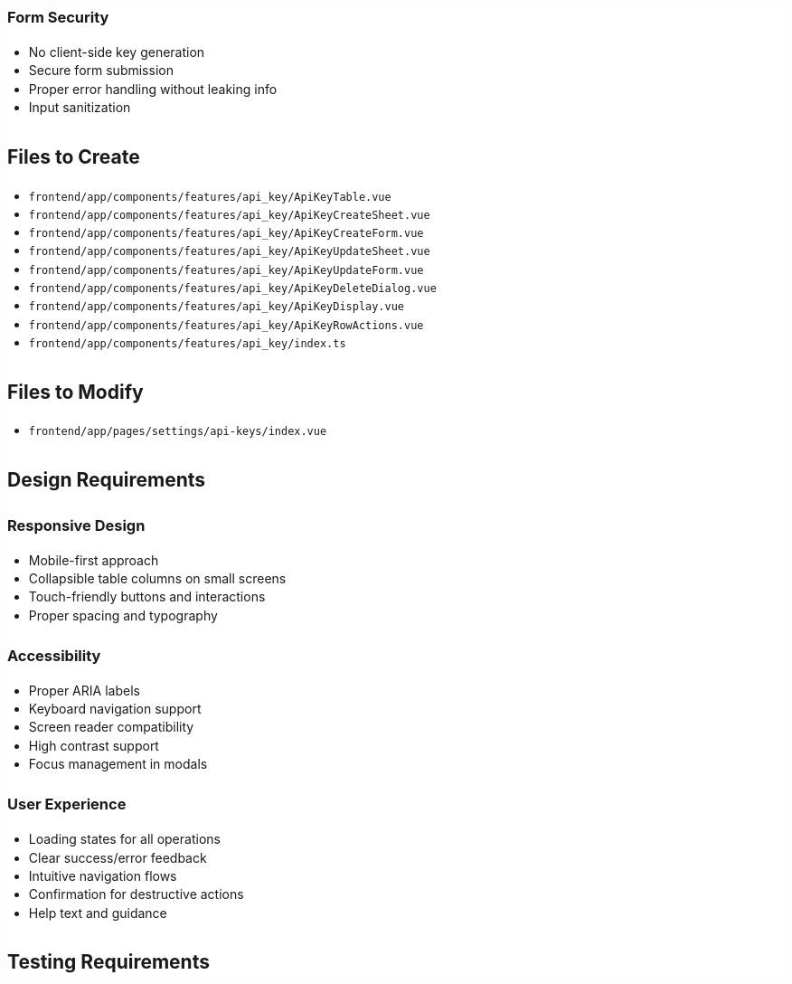 ### Form Security

- No client-side key generation
- Secure form submission
- Proper error handling without leaking info
- Input sanitization

## Files to Create

- `frontend/app/components/features/api_key/ApiKeyTable.vue`
- `frontend/app/components/features/api_key/ApiKeyCreateSheet.vue`
- `frontend/app/components/features/api_key/ApiKeyCreateForm.vue`
- `frontend/app/components/features/api_key/ApiKeyUpdateSheet.vue`
- `frontend/app/components/features/api_key/ApiKeyUpdateForm.vue`
- `frontend/app/components/features/api_key/ApiKeyDeleteDialog.vue`
- `frontend/app/components/features/api_key/ApiKeyDisplay.vue`
- `frontend/app/components/features/api_key/ApiKeyRowActions.vue`
- `frontend/app/components/features/api_key/index.ts`

## Files to Modify

- `frontend/app/pages/settings/api-keys/index.vue`

## Design Requirements

### Responsive Design

- Mobile-first approach
- Collapsible table columns on small screens
- Touch-friendly buttons and interactions
- Proper spacing and typography

### Accessibility

- Proper ARIA labels
- Keyboard navigation support
- Screen reader compatibility
- High contrast support
- Focus management in modals

### User Experience

- Loading states for all operations
- Clear success/error feedback
- Intuitive navigation flows
- Confirmation for destructive actions
- Help text and guidance

## Testing Requirements
